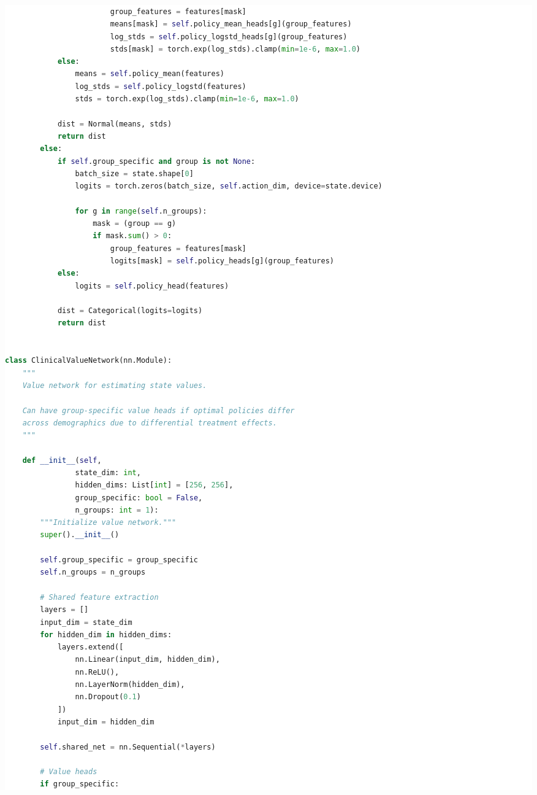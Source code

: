 ```python
                        group_features = features[mask]
                        means[mask] = self.policy_mean_heads[g](group_features)
                        log_stds = self.policy_logstd_heads[g](group_features)
                        stds[mask] = torch.exp(log_stds).clamp(min=1e-6, max=1.0)
            else:
                means = self.policy_mean(features)
                log_stds = self.policy_logstd(features)
                stds = torch.exp(log_stds).clamp(min=1e-6, max=1.0)
            
            dist = Normal(means, stds)
            return dist
        else:
            if self.group_specific and group is not None:
                batch_size = state.shape[0]
                logits = torch.zeros(batch_size, self.action_dim, device=state.device)
                
                for g in range(self.n_groups):
                    mask = (group == g)
                    if mask.sum() > 0:
                        group_features = features[mask]
                        logits[mask] = self.policy_heads[g](group_features)
            else:
                logits = self.policy_head(features)
            
            dist = Categorical(logits=logits)
            return dist


class ClinicalValueNetwork(nn.Module):
    """
    Value network for estimating state values.
    
    Can have group-specific value heads if optimal policies differ
    across demographics due to differential treatment effects.
    """
    
    def __init__(self,
                state_dim: int,
                hidden_dims: List[int] = [256, 256],
                group_specific: bool = False,
                n_groups: int = 1):
        """Initialize value network."""
        super().__init__()
        
        self.group_specific = group_specific
        self.n_groups = n_groups
        
        # Shared feature extraction
        layers = []
        input_dim = state_dim
        for hidden_dim in hidden_dims:
            layers.extend([
                nn.Linear(input_dim, hidden_dim),
                nn.ReLU(),
                nn.LayerNorm(hidden_dim),
                nn.Dropout(0.1)
            ])
            input_dim = hidden_dim
        
        self.shared_net = nn.Sequential(*layers)
        
        # Value heads
        if group_specific:
```